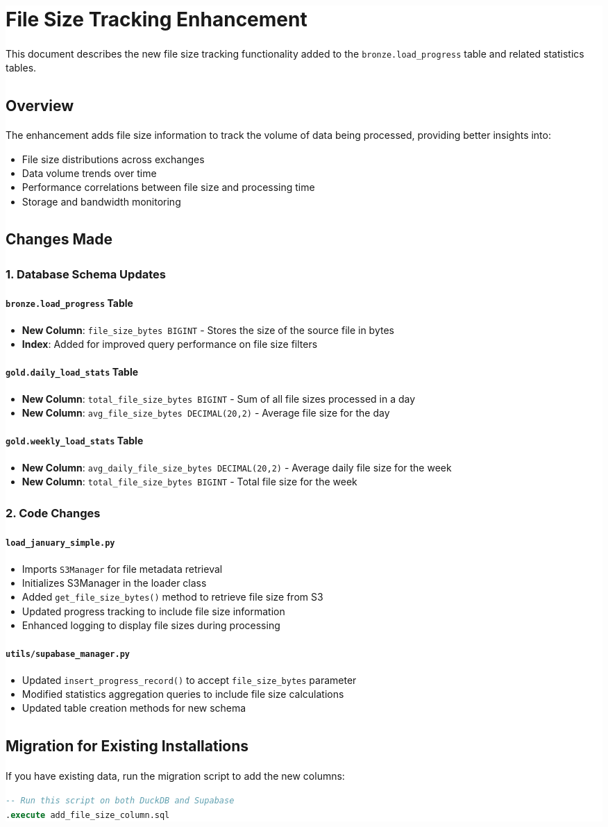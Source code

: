 # File Size Tracking Enhancement

This document describes the new file size tracking functionality added to the `bronze.load_progress` table and related statistics tables.

## Overview

The enhancement adds file size information to track the volume of data being processed, providing better insights into:
- File size distributions across exchanges
- Data volume trends over time
- Performance correlations between file size and processing time
- Storage and bandwidth monitoring

## Changes Made

### 1. Database Schema Updates

#### `bronze.load_progress` Table
- **New Column**: `file_size_bytes BIGINT` - Stores the size of the source file in bytes
- **Index**: Added for improved query performance on file size filters

#### `gold.daily_load_stats` Table
- **New Column**: `total_file_size_bytes BIGINT` - Sum of all file sizes processed in a day
- **New Column**: `avg_file_size_bytes DECIMAL(20,2)` - Average file size for the day

#### `gold.weekly_load_stats` Table
- **New Column**: `avg_daily_file_size_bytes DECIMAL(20,2)` - Average daily file size for the week
- **New Column**: `total_file_size_bytes BIGINT` - Total file size for the week

### 2. Code Changes

#### `load_january_simple.py`
- Imports `S3Manager` for file metadata retrieval
- Initializes S3Manager in the loader class
- Added `get_file_size_bytes()` method to retrieve file size from S3
- Updated progress tracking to include file size information
- Enhanced logging to display file sizes during processing

#### `utils/supabase_manager.py`
- Updated `insert_progress_record()` to accept `file_size_bytes` parameter
- Modified statistics aggregation queries to include file size calculations
- Updated table creation methods for new schema

## Migration for Existing Installations

If you have existing data, run the migration script to add the new columns:

```sql
-- Run this script on both DuckDB and Supabase
.execute add_file_size_column.sql
```
